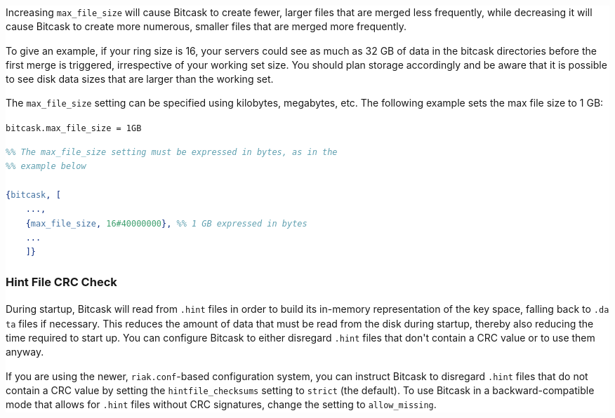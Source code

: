 Increasing `max_file_size` will cause Bitcask to create fewer, larger
files that are merged less frequently, while decreasing it will cause
Bitcask to create more numerous, smaller files that are merged more
frequently.

To give an example, if your ring size is 16, your servers could see as
much as 32 GB of data in the bitcask directories before the first merge
is triggered, irrespective of your working set size. You should plan
storage accordingly and be aware that it is possible to see disk data
sizes that are larger than the working set.

The `max_file_size` setting can be specified using kilobytes, megabytes,
etc. The following example sets the max file size to 1 GB:

<Tabs>

<TabItem label="riak.conf" value="riak.conf" default>

```riakconf
bitcask.max_file_size = 1GB
```

</TabItem>

<TabItem label="app.config" value="app.config">

```erlang
%% The max_file_size setting must be expressed in bytes, as in the
%% example below

{bitcask, [
    ...,
    {max_file_size, 16#40000000}, %% 1 GB expressed in bytes
    ...
    ]}
```

</TabItem>

</Tabs>

### Hint File CRC Check

During startup, Bitcask will read from `.hint` files in order to build
its in-memory representation of the key space, falling back to `.data`
files if necessary. This reduces the amount of data that must be read
from the disk during startup, thereby also reducing the time required to
start up. You can configure Bitcask to either disregard `.hint` files
that don't contain a CRC value or to use them anyway.

If you are using the newer, `riak.conf`-based configuration system, you
can instruct Bitcask to disregard `.hint` files that do not contain a
CRC value by setting the `hintfile_checksums` setting to `strict` (the
default). To use Bitcask in a backward-compatible mode that allows for
`.hint` files without CRC signatures, change the setting to
`allow_missing`.
